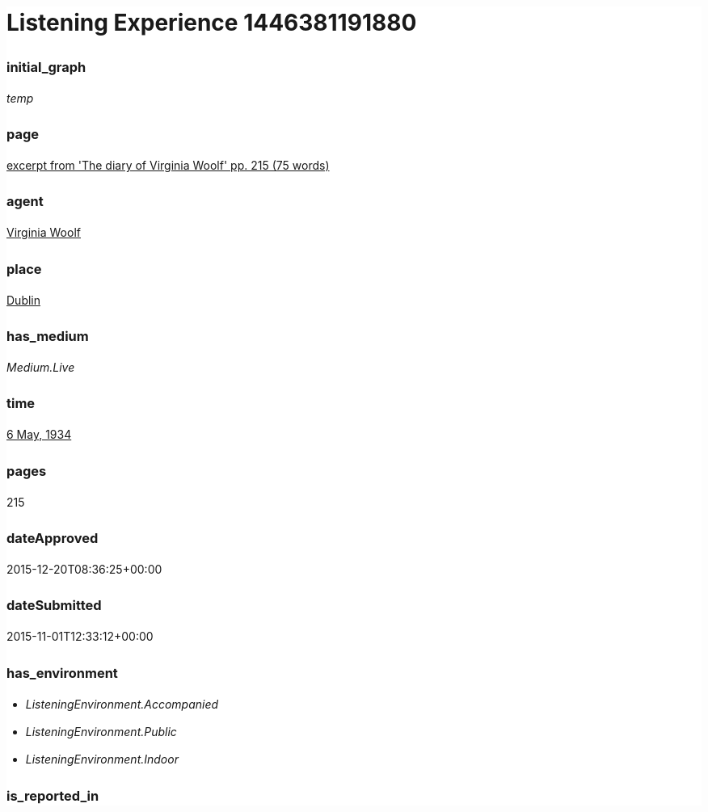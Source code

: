 # Listening Experience 1446381191880

### initial_graph


*temp*

### page


[excerpt from 'The diary of Virginia Woolf' pp. 215 (75 words)](#excerpt-from-'The-diary-of-Virginia-Woolf'-pp.-215-(75-words))

### agent


[Virginia Woolf](#Virginia-Woolf)

### place


[Dublin](#Dublin)

### has_medium


*Medium.Live*

### time


[6 May, 1934](#6-May-1934)

### pages


215

### dateApproved


2015-12-20T08:36:25+00:00

### dateSubmitted


2015-11-01T12:33:12+00:00

### has_environment

 - *ListeningEnvironment.Accompanied*

 - *ListeningEnvironment.Public*

 - *ListeningEnvironment.Indoor*

### is_reported_in
